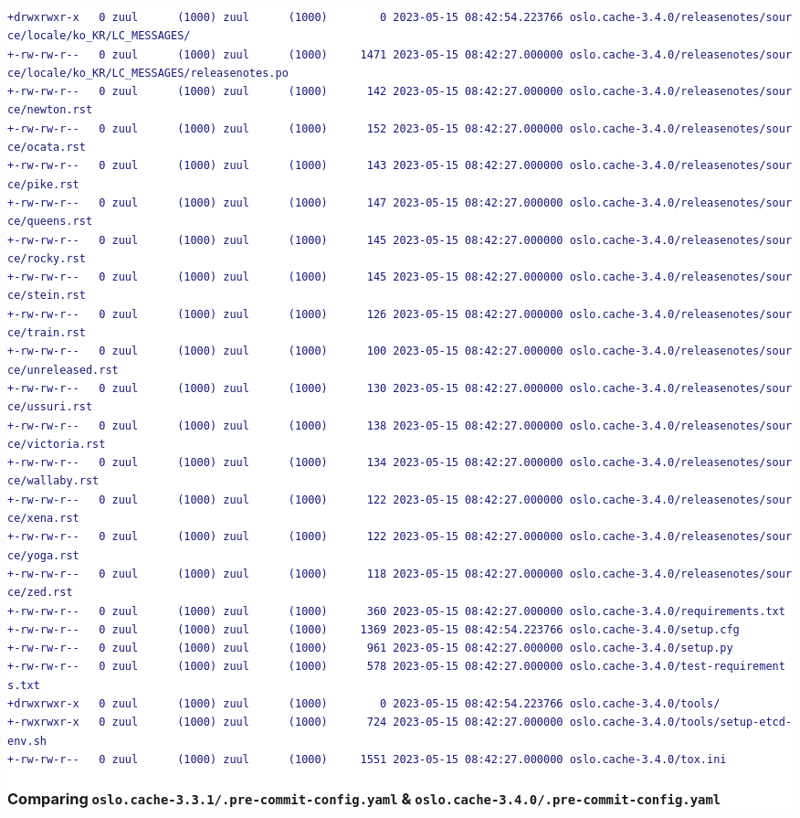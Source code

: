 ```diff
+drwxrwxr-x   0 zuul      (1000) zuul      (1000)        0 2023-05-15 08:42:54.223766 oslo.cache-3.4.0/releasenotes/source/locale/ko_KR/LC_MESSAGES/
+-rw-rw-r--   0 zuul      (1000) zuul      (1000)     1471 2023-05-15 08:42:27.000000 oslo.cache-3.4.0/releasenotes/source/locale/ko_KR/LC_MESSAGES/releasenotes.po
+-rw-rw-r--   0 zuul      (1000) zuul      (1000)      142 2023-05-15 08:42:27.000000 oslo.cache-3.4.0/releasenotes/source/newton.rst
+-rw-rw-r--   0 zuul      (1000) zuul      (1000)      152 2023-05-15 08:42:27.000000 oslo.cache-3.4.0/releasenotes/source/ocata.rst
+-rw-rw-r--   0 zuul      (1000) zuul      (1000)      143 2023-05-15 08:42:27.000000 oslo.cache-3.4.0/releasenotes/source/pike.rst
+-rw-rw-r--   0 zuul      (1000) zuul      (1000)      147 2023-05-15 08:42:27.000000 oslo.cache-3.4.0/releasenotes/source/queens.rst
+-rw-rw-r--   0 zuul      (1000) zuul      (1000)      145 2023-05-15 08:42:27.000000 oslo.cache-3.4.0/releasenotes/source/rocky.rst
+-rw-rw-r--   0 zuul      (1000) zuul      (1000)      145 2023-05-15 08:42:27.000000 oslo.cache-3.4.0/releasenotes/source/stein.rst
+-rw-rw-r--   0 zuul      (1000) zuul      (1000)      126 2023-05-15 08:42:27.000000 oslo.cache-3.4.0/releasenotes/source/train.rst
+-rw-rw-r--   0 zuul      (1000) zuul      (1000)      100 2023-05-15 08:42:27.000000 oslo.cache-3.4.0/releasenotes/source/unreleased.rst
+-rw-rw-r--   0 zuul      (1000) zuul      (1000)      130 2023-05-15 08:42:27.000000 oslo.cache-3.4.0/releasenotes/source/ussuri.rst
+-rw-rw-r--   0 zuul      (1000) zuul      (1000)      138 2023-05-15 08:42:27.000000 oslo.cache-3.4.0/releasenotes/source/victoria.rst
+-rw-rw-r--   0 zuul      (1000) zuul      (1000)      134 2023-05-15 08:42:27.000000 oslo.cache-3.4.0/releasenotes/source/wallaby.rst
+-rw-rw-r--   0 zuul      (1000) zuul      (1000)      122 2023-05-15 08:42:27.000000 oslo.cache-3.4.0/releasenotes/source/xena.rst
+-rw-rw-r--   0 zuul      (1000) zuul      (1000)      122 2023-05-15 08:42:27.000000 oslo.cache-3.4.0/releasenotes/source/yoga.rst
+-rw-rw-r--   0 zuul      (1000) zuul      (1000)      118 2023-05-15 08:42:27.000000 oslo.cache-3.4.0/releasenotes/source/zed.rst
+-rw-rw-r--   0 zuul      (1000) zuul      (1000)      360 2023-05-15 08:42:27.000000 oslo.cache-3.4.0/requirements.txt
+-rw-rw-r--   0 zuul      (1000) zuul      (1000)     1369 2023-05-15 08:42:54.223766 oslo.cache-3.4.0/setup.cfg
+-rw-rw-r--   0 zuul      (1000) zuul      (1000)      961 2023-05-15 08:42:27.000000 oslo.cache-3.4.0/setup.py
+-rw-rw-r--   0 zuul      (1000) zuul      (1000)      578 2023-05-15 08:42:27.000000 oslo.cache-3.4.0/test-requirements.txt
+drwxrwxr-x   0 zuul      (1000) zuul      (1000)        0 2023-05-15 08:42:54.223766 oslo.cache-3.4.0/tools/
+-rwxrwxr-x   0 zuul      (1000) zuul      (1000)      724 2023-05-15 08:42:27.000000 oslo.cache-3.4.0/tools/setup-etcd-env.sh
+-rw-rw-r--   0 zuul      (1000) zuul      (1000)     1551 2023-05-15 08:42:27.000000 oslo.cache-3.4.0/tox.ini
```

### Comparing `oslo.cache-3.3.1/.pre-commit-config.yaml` & `oslo.cache-3.4.0/.pre-commit-config.yaml`
